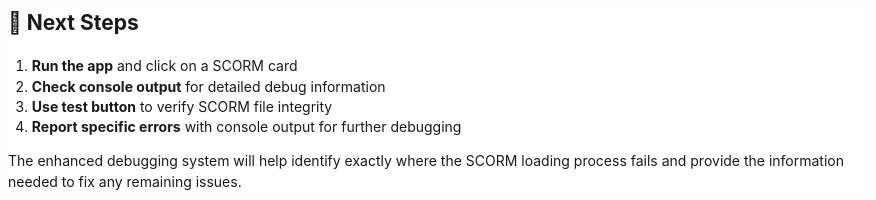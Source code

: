 ## 🚀 **Next Steps**

1. **Run the app** and click on a SCORM card
2. **Check console output** for detailed debug information
3. **Use test button** to verify SCORM file integrity
4. **Report specific errors** with console output for further debugging

The enhanced debugging system will help identify exactly where the SCORM loading process fails and provide the information needed to fix any remaining issues.
